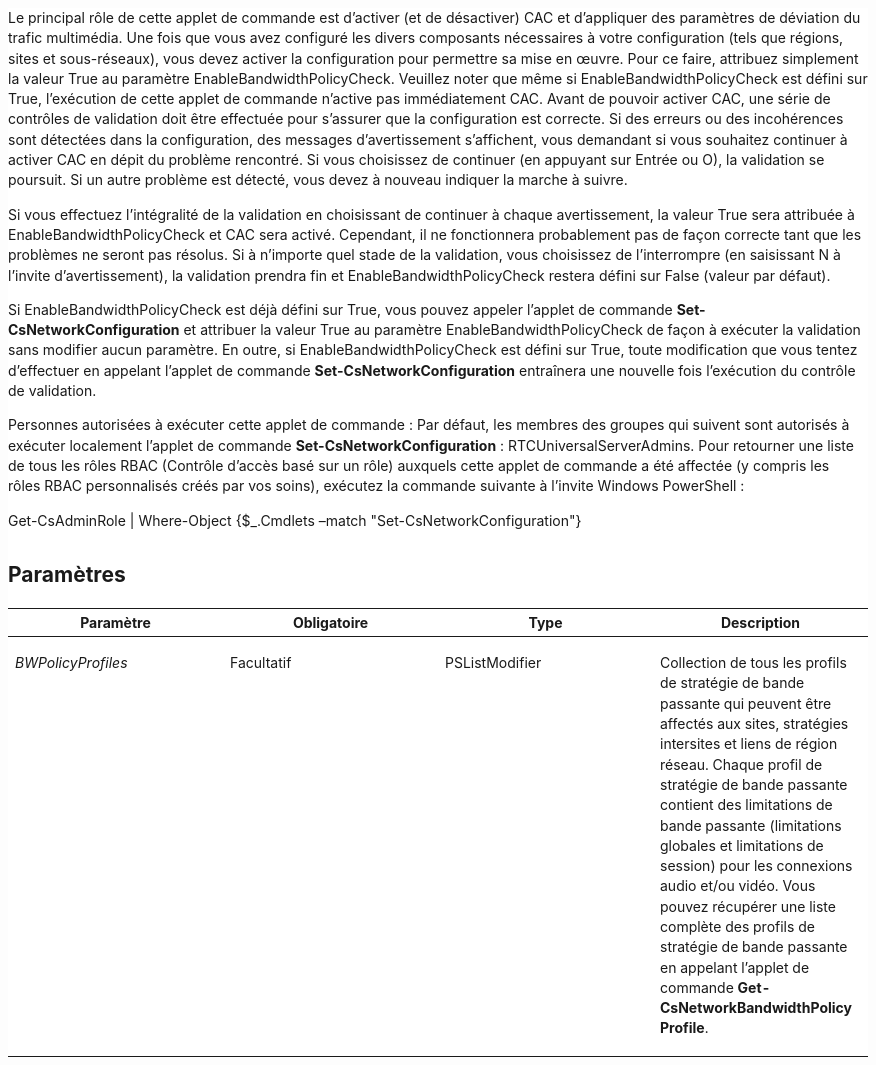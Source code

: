 Le principal rôle de cette applet de commande est d’activer (et de désactiver) CAC et d’appliquer des paramètres de déviation du trafic multimédia. Une fois que vous avez configuré les divers composants nécessaires à votre configuration (tels que régions, sites et sous-réseaux), vous devez activer la configuration pour permettre sa mise en œuvre. Pour ce faire, attribuez simplement la valeur True au paramètre EnableBandwidthPolicyCheck. Veuillez noter que même si EnableBandwidthPolicyCheck est défini sur True, l’exécution de cette applet de commande n’active pas immédiatement CAC. Avant de pouvoir activer CAC, une série de contrôles de validation doit être effectuée pour s’assurer que la configuration est correcte. Si des erreurs ou des incohérences sont détectées dans la configuration, des messages d’avertissement s’affichent, vous demandant si vous souhaitez continuer à activer CAC en dépit du problème rencontré. Si vous choisissez de continuer (en appuyant sur Entrée ou O), la validation se poursuit. Si un autre problème est détecté, vous devez à nouveau indiquer la marche à suivre.

Si vous effectuez l’intégralité de la validation en choisissant de continuer à chaque avertissement, la valeur True sera attribuée à EnableBandwidthPolicyCheck et CAC sera activé. Cependant, il ne fonctionnera probablement pas de façon correcte tant que les problèmes ne seront pas résolus. Si à n’importe quel stade de la validation, vous choisissez de l’interrompre (en saisissant N à l’invite d’avertissement), la validation prendra fin et EnableBandwidthPolicyCheck restera défini sur False (valeur par défaut).

Si EnableBandwidthPolicyCheck est déjà défini sur True, vous pouvez appeler l’applet de commande **Set-CsNetworkConfiguration** et attribuer la valeur True au paramètre EnableBandwidthPolicyCheck de façon à exécuter la validation sans modifier aucun paramètre. En outre, si EnableBandwidthPolicyCheck est défini sur True, toute modification que vous tentez d’effectuer en appelant l’applet de commande **Set-CsNetworkConfiguration** entraînera une nouvelle fois l’exécution du contrôle de validation.

Personnes autorisées à exécuter cette applet de commande : Par défaut, les membres des groupes qui suivent sont autorisés à exécuter localement l’applet de commande **Set-CsNetworkConfiguration** : RTCUniversalServerAdmins. Pour retourner une liste de tous les rôles RBAC (Contrôle d’accès basé sur un rôle) auxquels cette applet de commande a été affectée (y compris les rôles RBAC personnalisés créés par vos soins), exécutez la commande suivante à l’invite Windows PowerShell :

Get-CsAdminRole | Where-Object {$\_.Cmdlets –match "Set-CsNetworkConfiguration"}

## Paramètres


<table>
<colgroup>
<col style="width: 25%" />
<col style="width: 25%" />
<col style="width: 25%" />
<col style="width: 25%" />
</colgroup>
<thead>
<tr class="header">
<th>Paramètre</th>
<th>Obligatoire</th>
<th>Type</th>
<th>Description</th>
</tr>
</thead>
<tbody>
<tr class="odd">
<td><p><em>BWPolicyProfiles</em></p></td>
<td><p>Facultatif</p></td>
<td><p>PSListModifier</p></td>
<td><p>Collection de tous les profils de stratégie de bande passante qui peuvent être affectés aux sites, stratégies intersites et liens de région réseau. Chaque profil de stratégie de bande passante contient des limitations de bande passante (limitations globales et limitations de session) pour les connexions audio et/ou vidéo. Vous pouvez récupérer une liste complète des profils de stratégie de bande passante en appelant l’applet de commande <strong>Get-CsNetworkBandwidthPolicyProfile</strong>.</p></td>
</tr>
<tr class="even">